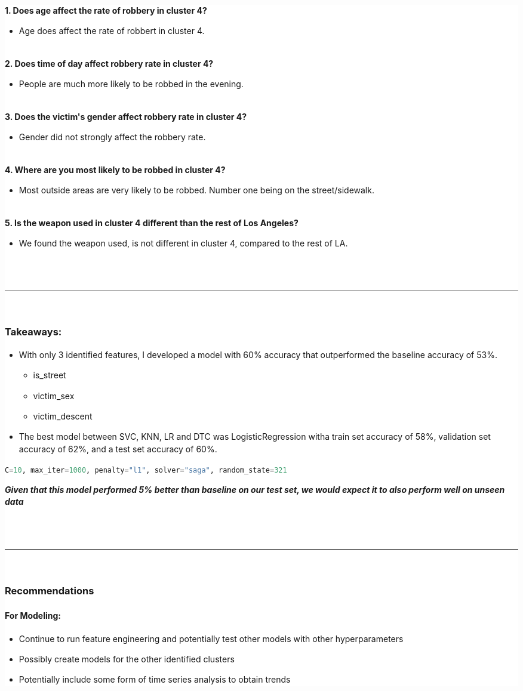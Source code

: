 **1. Does age affect the rate of robbery in cluster 4?**
- Age does affect the rate of robbert in cluster 4. <br> <br>

**2. Does time of day affect robbery rate in cluster 4?**
- People are much more likely to be robbed in the evening. <br> <br>

**3. Does the victim's gender affect robbery rate in cluster 4?**
- Gender did not strongly affect the robbery rate. <br> <br>

**4. Where are you most likely to be robbed in cluster 4?**
- Most outside areas are very likely to be robbed. Number one being on the street/sidewalk. <br> <br>

**5. Is the weapon used in cluster 4 different than the rest of Los Angeles?**
- We found the weapon used, is not different in cluster 4, compared to the rest of LA.

<br>
<br>

---

<br>

### Takeaways:

- With only 3 identified features, I developed a model with 60% accuracy that outperformed the baseline accuracy of 53%.

    - is_street

    - victim_sex

    - victim_descent

- The best model between SVC, KNN, LR and DTC was LogisticRegression witha train set accuracy of 58%, validation set accuracy of 62%, and a test set accuracy of 60%.

```python
C=10, max_iter=1000, penalty="l1", solver="saga", random_state=321
```

**<i>Given that this model performed 5% better than baseline on our test set, we would expect it to also perform well on unseen data**</i>

<br>
<br>

---

<br>

### **Recommendations**

#### For Modeling: 

- Continue to run feature engineering and potentially test other models with other hyperparameters

- Possibly create models for the other identified clusters

- Potentially include some form of time series analysis to obtain trends
